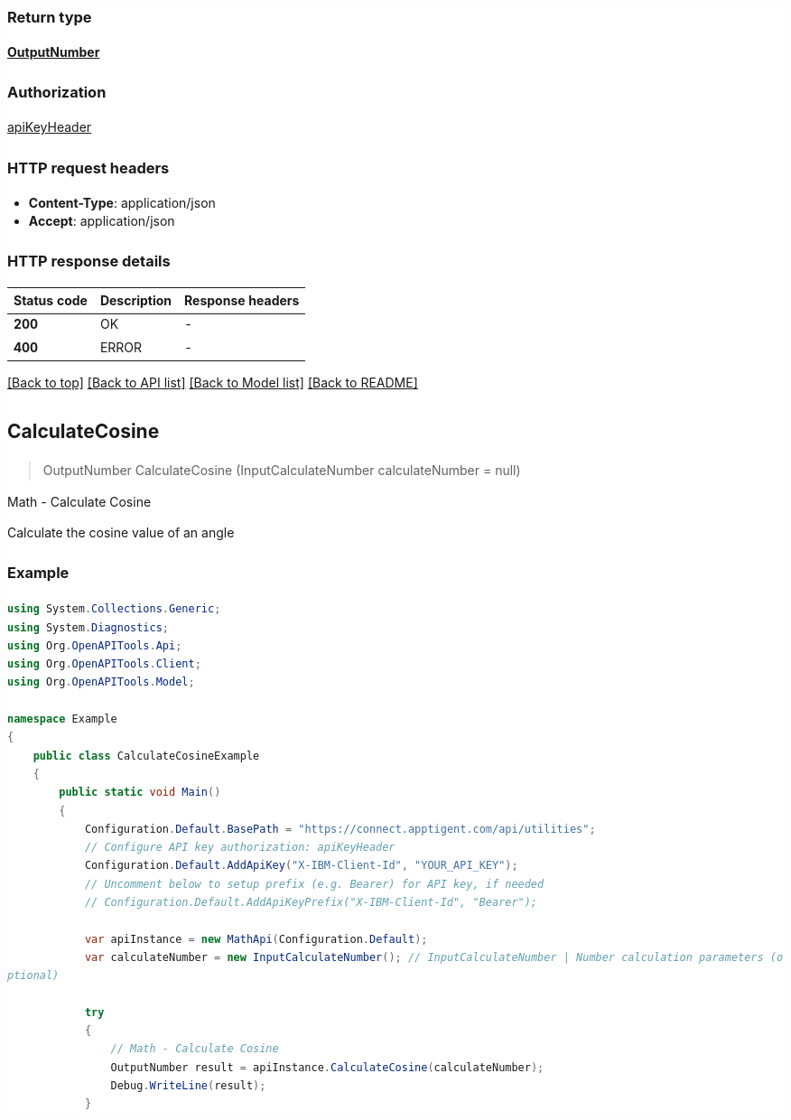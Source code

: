 ### Return type

[**OutputNumber**](OutputNumber.md)

### Authorization

[apiKeyHeader](../README.md#apiKeyHeader)

### HTTP request headers

- **Content-Type**: application/json
- **Accept**: application/json

### HTTP response details
| Status code | Description | Response headers |
|-------------|-------------|------------------|
| **200** | OK |  -  |
| **400** | ERROR |  -  |

[[Back to top]](#)
[[Back to API list]](../README.md#documentation-for-api-endpoints)
[[Back to Model list]](../README.md#documentation-for-models)
[[Back to README]](../README.md)


## CalculateCosine

> OutputNumber CalculateCosine (InputCalculateNumber calculateNumber = null)

Math - Calculate Cosine

Calculate the cosine value of an angle

### Example

```csharp
using System.Collections.Generic;
using System.Diagnostics;
using Org.OpenAPITools.Api;
using Org.OpenAPITools.Client;
using Org.OpenAPITools.Model;

namespace Example
{
    public class CalculateCosineExample
    {
        public static void Main()
        {
            Configuration.Default.BasePath = "https://connect.apptigent.com/api/utilities";
            // Configure API key authorization: apiKeyHeader
            Configuration.Default.AddApiKey("X-IBM-Client-Id", "YOUR_API_KEY");
            // Uncomment below to setup prefix (e.g. Bearer) for API key, if needed
            // Configuration.Default.AddApiKeyPrefix("X-IBM-Client-Id", "Bearer");

            var apiInstance = new MathApi(Configuration.Default);
            var calculateNumber = new InputCalculateNumber(); // InputCalculateNumber | Number calculation parameters (optional) 

            try
            {
                // Math - Calculate Cosine
                OutputNumber result = apiInstance.CalculateCosine(calculateNumber);
                Debug.WriteLine(result);
            }
```
